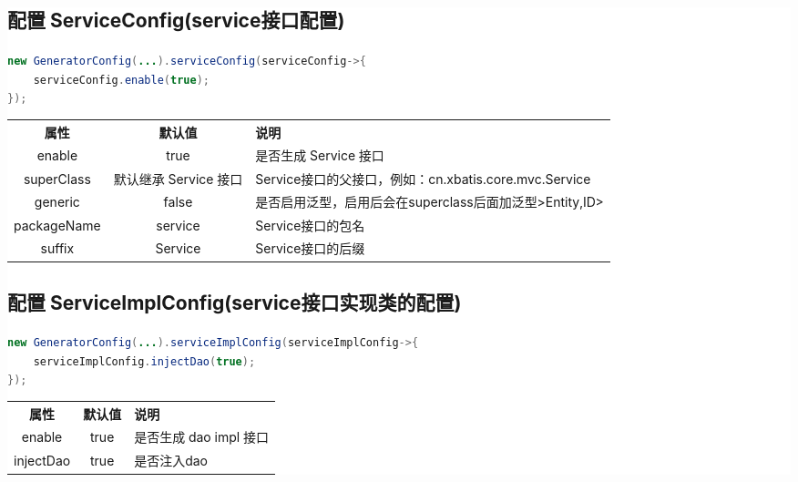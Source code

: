 ## 配置 ServiceConfig(service接口配置)

```java
new GeneratorConfig(...).serviceConfig(serviceConfig->{
    serviceConfig.enable(true);
});
```

<table>
    <tr align="center">
        <th>属性</th>
        <th>默认值</th>
        <th align="left">说明</th>
    </tr>
    <tr align="center">
        <td>enable</td>
        <td>true</td>
        <td align="left">是否生成 Service 接口</td>
    </tr>
    <tr align="center">
        <td>superClass</td>
        <td>默认继承 Service 接口</td>
        <td align="left">Service接口的父接口，例如：cn.xbatis.core.mvc.Service</td>
    </tr>
    <tr align="center">
        <td>generic</td>
        <td>false</td>
        <td align="left">是否启用泛型，启用后会在superclass后面加泛型&gt;Entity,ID></td>
    </tr>
    <tr align="center">
        <td>packageName</td>
        <td>service</td>
        <td align="left">Service接口的包名</td>
    </tr>
    <tr align="center">
        <td>suffix</td>
        <td>Service</td>
        <td align="left">Service接口的后缀</td>
    </tr>
</table>

## 配置 ServiceImplConfig(service接口实现类的配置)

```java
new GeneratorConfig(...).serviceImplConfig(serviceImplConfig->{
    serviceImplConfig.injectDao(true);
});
```

<table>
    <tr align="center">
        <th>属性</th>
        <th>默认值</th>
        <th align="left">说明</th>
    </tr>
    <tr align="center">
        <td>enable</td>
        <td>true</td>
        <td align="left">是否生成 dao impl 接口</td>
    </tr>
    <tr align="center">
        <td>injectDao</td>
        <td>true</td>
        <td align="left">是否注入dao</td>